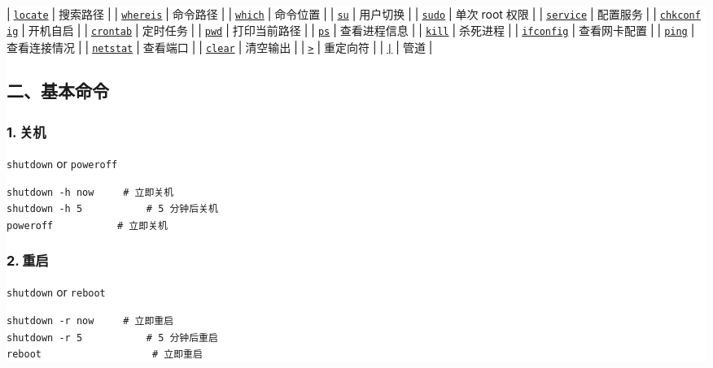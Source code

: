 | [`locate`](#查找)        | 搜索路径                   |
| [`whereis`](#查找)       | 命令路径                   |
| [`which`](#查找)         | 命令位置                   |
| [`su`](#用户切换)        | 用户切换                   |
| [`sudo`](#用户切换)      | 单次 root 权限             |
| [`service`](#系统服务)   | 配置服务                   |
| [`chkconfig`](#系统服务) | 开机自启                   |
| [`crontab`](#定时任务)   | 定时任务                   |
| [`pwd`](#其他)           | 打印当前路径               |
| [`ps`](#其他)            | 查看进程信息               |
| [`kill`](#其他)          | 杀死进程                   |
| [`ifconfig`](#其他)      | 查看网卡配置               |
| [`ping`](#其他)          | 查看连接情况               |
| [`netstat`](#其他)       | 查看端口                   |
| [`clear`](#其他)         | 清空输出                   |
| [`>`](#其他)             | 重定向符                   |
| [`|`](#其他)             | 管道                       |



## 二、<span id="基本命令">基本命令</span>

### 1. 关机

`shutdown` or `poweroff`

```shell
shutdown -h now		# 立即关机
shutdown -h 5			# 5 分钟后关机
poweroff           # 立即关机
```



### 2. 重启

`shutdown` or `reboot`

```shell
shutdown -r now		# 立即重启
shutdown -r 5			# 5 分钟后重启
reboot					 # 立即重启
```
